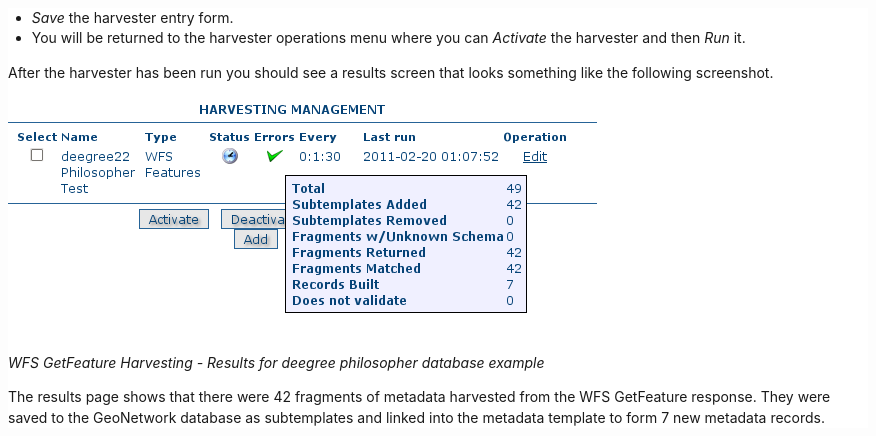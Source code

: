 -   *Save* the harvester entry form.
-   You will be returned to the harvester operations menu where you can *Activate* the harvester and then *Run* it.

After the harvester has been run you should see a results screen that looks something like the following screenshot.

![](web-harvesting-features-philosopher-example-results.png)

*WFS GetFeature Harvesting - Results for deegree philosopher database example*

The results page shows that there were 42 fragments of metadata harvested from the WFS GetFeature response. They were saved to the GeoNetwork database as subtemplates and linked into the metadata template to form 7 new metadata records.
